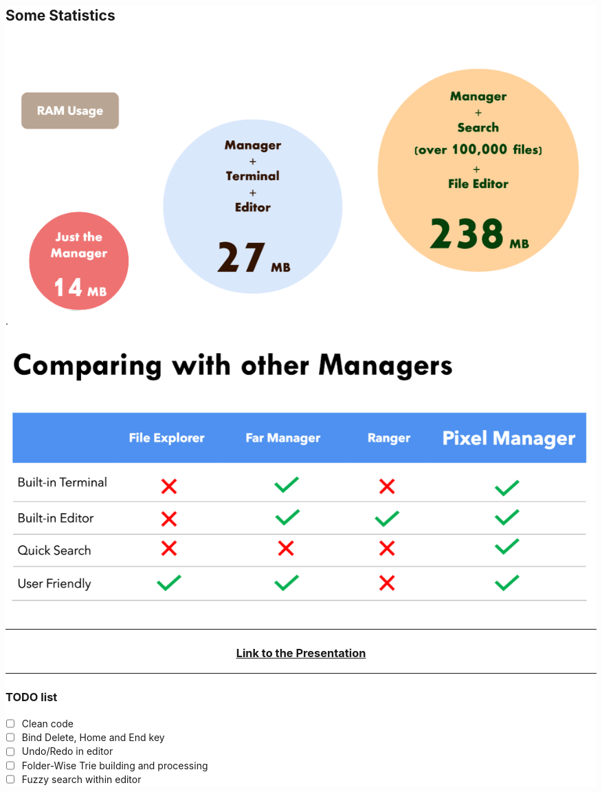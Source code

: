 ## **Some Statistics** <a name="stats"></a>

![](images/stats.png)
.

     

![](images/compare.png)

---
### <div><center>[Link to the Presentation](https://drive.google.com/file/d/1FU9KvMKyhQhalqbKgY0ikj8BSvyUCex4/view?usp=sharing) </div></center>
---  

### TODO list
- [ ] Clean code
- [ ] Bind Delete, Home and End key
- [ ] Undo/Redo in editor
- [ ] Folder-Wise Trie building and processing
- [ ] Fuzzy search within editor
